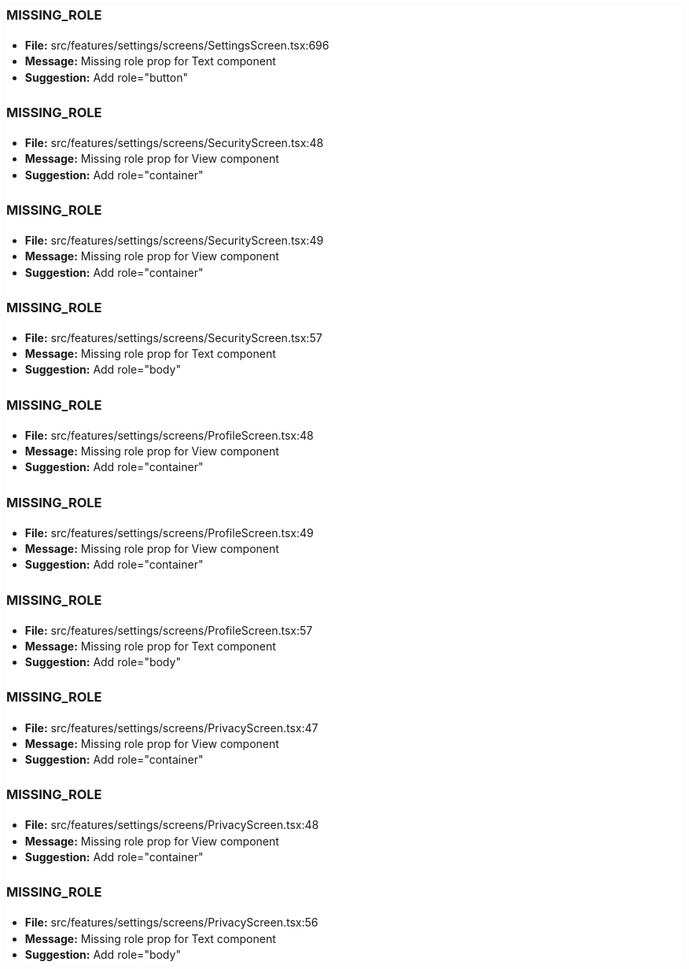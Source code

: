 ### MISSING_ROLE
- **File:** src/features/settings/screens/SettingsScreen.tsx:696
- **Message:** Missing role prop for Text component
- **Suggestion:** Add role="button"

### MISSING_ROLE
- **File:** src/features/settings/screens/SecurityScreen.tsx:48
- **Message:** Missing role prop for View component
- **Suggestion:** Add role="container"

### MISSING_ROLE
- **File:** src/features/settings/screens/SecurityScreen.tsx:49
- **Message:** Missing role prop for View component
- **Suggestion:** Add role="container"

### MISSING_ROLE
- **File:** src/features/settings/screens/SecurityScreen.tsx:57
- **Message:** Missing role prop for Text component
- **Suggestion:** Add role="body"

### MISSING_ROLE
- **File:** src/features/settings/screens/ProfileScreen.tsx:48
- **Message:** Missing role prop for View component
- **Suggestion:** Add role="container"

### MISSING_ROLE
- **File:** src/features/settings/screens/ProfileScreen.tsx:49
- **Message:** Missing role prop for View component
- **Suggestion:** Add role="container"

### MISSING_ROLE
- **File:** src/features/settings/screens/ProfileScreen.tsx:57
- **Message:** Missing role prop for Text component
- **Suggestion:** Add role="body"

### MISSING_ROLE
- **File:** src/features/settings/screens/PrivacyScreen.tsx:47
- **Message:** Missing role prop for View component
- **Suggestion:** Add role="container"

### MISSING_ROLE
- **File:** src/features/settings/screens/PrivacyScreen.tsx:48
- **Message:** Missing role prop for View component
- **Suggestion:** Add role="container"

### MISSING_ROLE
- **File:** src/features/settings/screens/PrivacyScreen.tsx:56
- **Message:** Missing role prop for Text component
- **Suggestion:** Add role="body"
